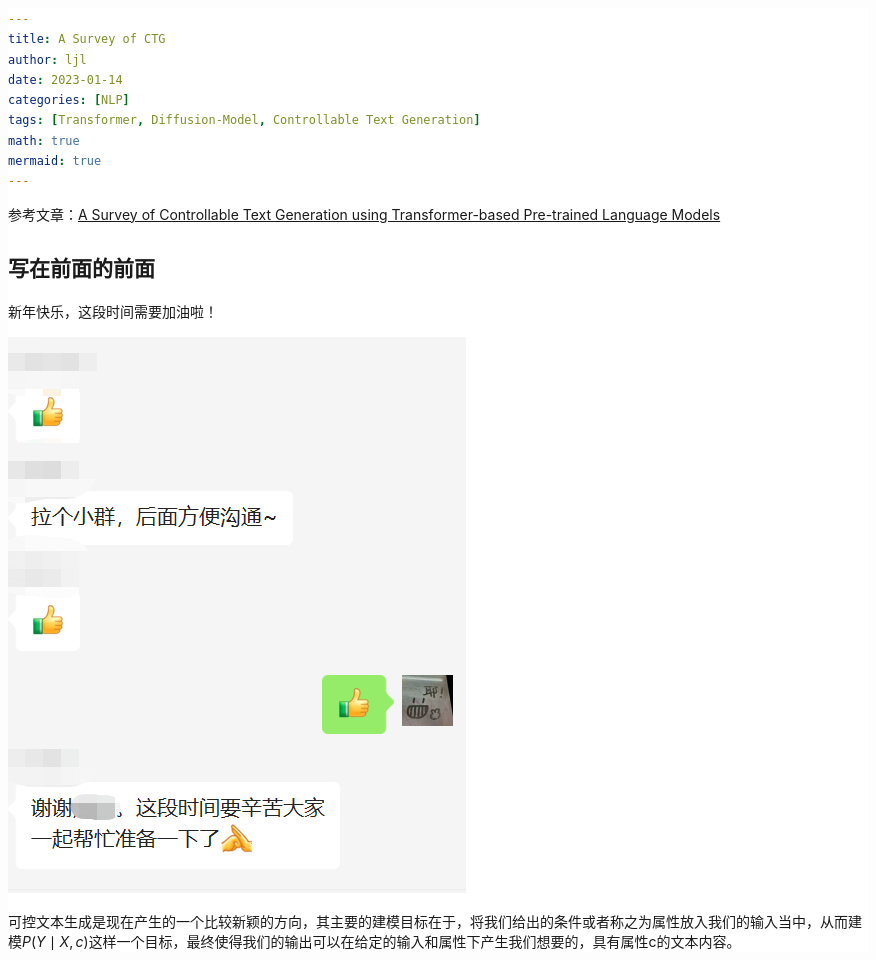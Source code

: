 ```yaml
---
title: A Survey of CTG
author: ljl
date: 2023-01-14
categories: [NLP]
tags: [Transformer, Diffusion-Model, Controllable Text Generation]
math: true
mermaid: true
---
```



参考文章：[A Survey of Controllable Text Generation using Transformer-based Pre-trained Language Models](https://arxiv.org/pdf/2201.05337.pdf)



## 写在前面的前面

新年快乐，这段时间需要加油啦！

![Desktop View](/assets/img/posts/2023-01-14-survey-of-CTG.md/jiayou.png)


可控文本生成是现在产生的一个比较新颖的方向，其主要的建模目标在于，将我们给出的条件或者称之为属性放入我们的输入当中，从而建模$P(Y\mid{X,c})$这样一个目标，最终使得我们的输出可以在给定的输入和属性下产生我们想要的，具有属性c的文本内容。
